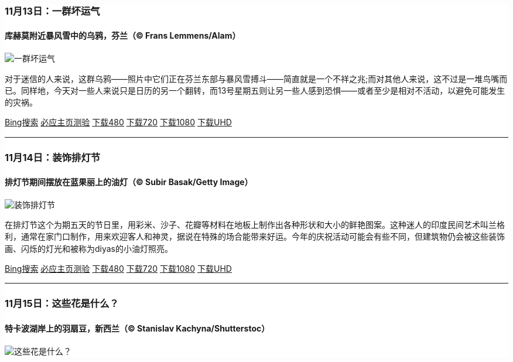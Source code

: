 ### 11月13日：一群坏运气
#### 库赫莫附近暴风雪中的乌鸦，芬兰（© Frans Lemmens/Alam）

![一群坏运气](https://cn.bing.com/th?id=OHR.RavensSnow_ZH-CN0153928643_800x480.jpg&rf=LaDigue_800x480.jpg "一群坏运气")

对于迷信的人来说，这群乌鸦——照片中它们正在芬兰东部与暴风雪搏斗——简直就是一个不祥之兆;而对其他人来说，这不过是一堆鸟嘴而已。同样地，今天对一些人来说只是日历的另一个翻转，而13号星期五则让另一些人感到恐惧——或者至少是相对不活动，以避免可能发生的灾祸。



[Bing搜索](https://cn.bing.com/search?q=%E4%B8%80%E7%BE%A4%E5%9D%8F%E8%BF%90%E6%B0%94&form=hpcapt&filters=HpDate:"20201112_1600" "Bing Wallpaper 2020 11月 13")
[必应主页测验](https://cn.bing.com/search?q=Bing+homepage+quiz&filters=WQOskey:"HPQuiz_20201113_RavensSnow"&FORM=HPQUIZ "必应主页测验 2020 11月 13")
[下载480](https://cn.bing.com/th?id=OHR.RavensSnow_ZH-CN0153928643_800x480.jpg&rf=LaDigue_800x480.jpg "库赫莫附近暴风雪中的乌鸦，芬兰")
[下载720](https://cn.bing.com/th?id=OHR.RavensSnow_ZH-CN0153928643_1280x720.jpg&rf=LaDigue_1280x720.jpg "库赫莫附近暴风雪中的乌鸦，芬兰")
[下载1080](https://cn.bing.com/th?id=OHR.RavensSnow_ZH-CN0153928643_1920x1080.jpg&rf=LaDigue_1920x1080.jpg "库赫莫附近暴风雪中的乌鸦，芬兰")
[下载UHD](https://cn.bing.com/th?id=OHR.RavensSnow_ZH-CN0153928643_UHD.jpg&rf=LaDigue_UHD.jpg "库赫莫附近暴风雪中的乌鸦，芬兰")

---
### 11月14日：装饰排灯节
#### 排灯节期间摆放在蓝果丽上的油灯（© Subir Basak/Getty Image）

![装饰排灯节](https://cn.bing.com/th?id=OHR.DiwaliRangoli_ZH-CN0293298599_800x480.jpg&rf=LaDigue_800x480.jpg "装饰排灯节")

在排灯节这个为期五天的节日里，用彩米、沙子、花瓣等材料在地板上制作出各种形状和大小的鲜艳图案。这种迷人的印度民间艺术叫兰格利，通常在家门口制作，用来欢迎客人和神灵，据说在特殊的场合能带来好运。今年的庆祝活动可能会有些不同，但建筑物仍会被这些装饰画、闪烁的灯光和被称为diyas的小油灯照亮。



[Bing搜索](https://cn.bing.com/search?q=%E8%A3%85%E9%A5%B0%E6%8E%92%E7%81%AF%E8%8A%82&form=hpcapt&filters=HpDate:"20201113_1600" "Bing Wallpaper 2020 11月 14")
[必应主页测验](https://cn.bing.com/search?q=Bing+homepage+quiz&filters=WQOskey:"HPQuiz_20201114_DiwaliRangoli"&FORM=HPQUIZ "必应主页测验 2020 11月 14")
[下载480](https://cn.bing.com/th?id=OHR.DiwaliRangoli_ZH-CN0293298599_800x480.jpg&rf=LaDigue_800x480.jpg "排灯节期间摆放在蓝果丽上的油灯")
[下载720](https://cn.bing.com/th?id=OHR.DiwaliRangoli_ZH-CN0293298599_1280x720.jpg&rf=LaDigue_1280x720.jpg "排灯节期间摆放在蓝果丽上的油灯")
[下载1080](https://cn.bing.com/th?id=OHR.DiwaliRangoli_ZH-CN0293298599_1920x1080.jpg&rf=LaDigue_1920x1080.jpg "排灯节期间摆放在蓝果丽上的油灯")
[下载UHD](https://cn.bing.com/th?id=OHR.DiwaliRangoli_ZH-CN0293298599_UHD.jpg&rf=LaDigue_UHD.jpg "排灯节期间摆放在蓝果丽上的油灯")

---
### 11月15日：这些花是什么？
#### 特卡波湖岸上的羽扇豆，新西兰（© Stanislav Kachyna/Shutterstoc）

![这些花是什么？](https://cn.bing.com/th?id=OHR.LupineNZ_ZH-CN0613960648_800x480.jpg&rf=LaDigue_800x480.jpg "这些花是什么？")
